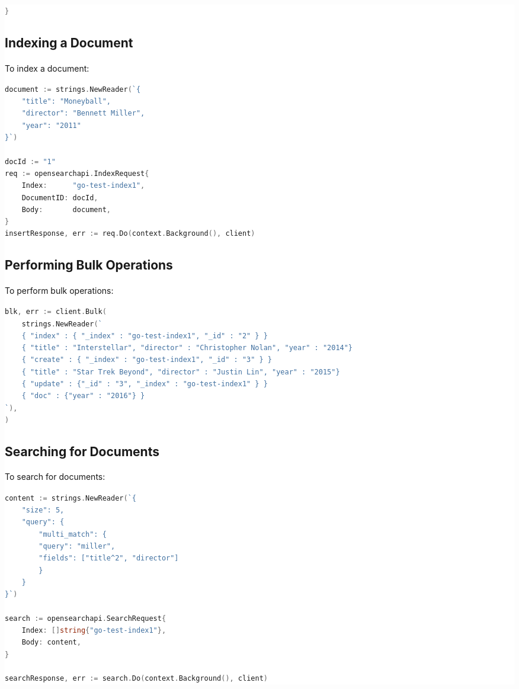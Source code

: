 ```go
}
```

## Indexing a Document

To index a document:
```go
document := strings.NewReader(`{
    "title": "Moneyball",
    "director": "Bennett Miller",
    "year": "2011"
}`)

docId := "1"
req := opensearchapi.IndexRequest{
    Index:      "go-test-index1",
    DocumentID: docId,
    Body:       document,
}
insertResponse, err := req.Do(context.Background(), client)
```

## Performing Bulk Operations

To perform bulk operations:
```go
blk, err := client.Bulk(
    strings.NewReader(`
    { "index" : { "_index" : "go-test-index1", "_id" : "2" } }
    { "title" : "Interstellar", "director" : "Christopher Nolan", "year" : "2014"}
    { "create" : { "_index" : "go-test-index1", "_id" : "3" } }
    { "title" : "Star Trek Beyond", "director" : "Justin Lin", "year" : "2015"}
    { "update" : {"_id" : "3", "_index" : "go-test-index1" } }
    { "doc" : {"year" : "2016"} }
`),
)
```

## Searching for Documents

To search for documents:
```go
content := strings.NewReader(`{
    "size": 5,
    "query": {
        "multi_match": {
        "query": "miller",
        "fields": ["title^2", "director"]
        }
    }
}`)

search := opensearchapi.SearchRequest{
    Index: []string{"go-test-index1"},
    Body: content,
}

searchResponse, err := search.Do(context.Background(), client)
```
